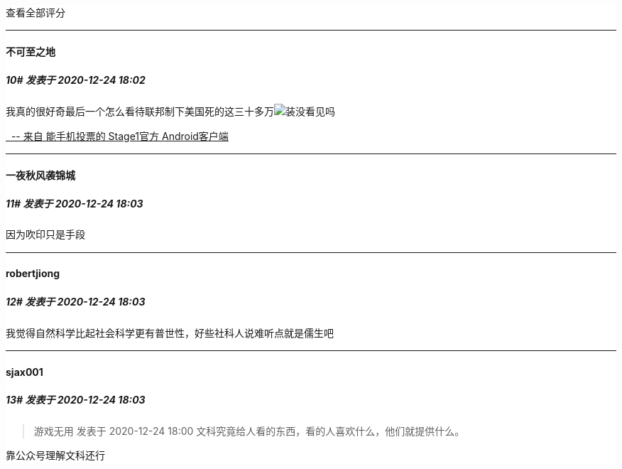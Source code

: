 

查看全部评分






*****

####  不可至之地  
##### 10#       发表于 2020-12-24 18:02




我真的很好奇最后一个怎么看待联邦制下美国死的这三十多万<img src="https://static.saraba1st.com/image/smiley/face2017/003.png" referrerpolicy="no-referrer">装没看见吗

[  -- 来自 能手机投票的 Stage1官方 Android客户端](https://www.coolapk.com/apk/140634)







*****

####  一夜秋风袭锦城  
##### 11#       发表于 2020-12-24 18:03




因为吹印只是手段







*****

####  robertjiong  
##### 12#       发表于 2020-12-24 18:03




我觉得自然科学比起社会科学更有普世性，好些社科人说难听点就是儒生吧







*****

####  sjax001  
##### 13#       发表于 2020-12-24 18:03



<blockquote>游戏无用 发表于 2020-12-24 18:00
文科究竟给人看的东西，看的人喜欢什么，他们就提供什么。</blockquote>
靠公众号理解文科还行

